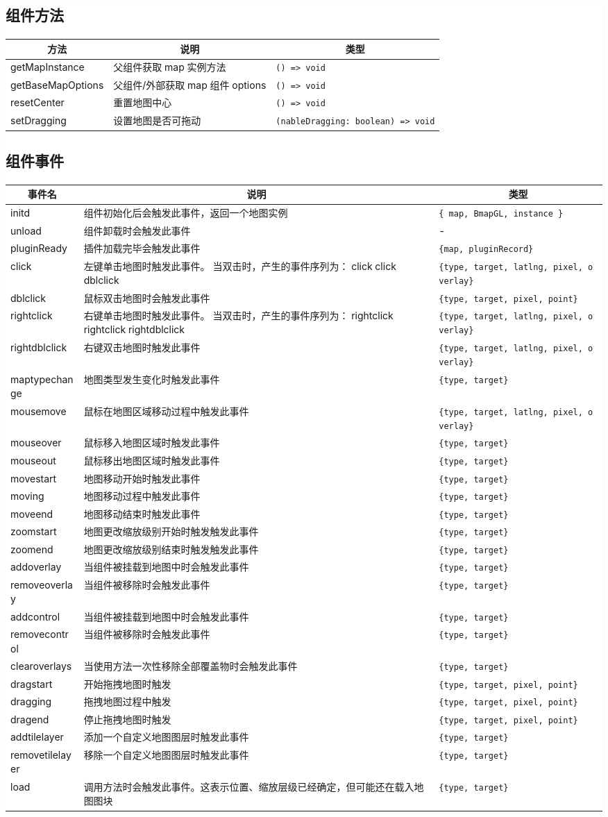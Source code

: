 ## 组件方法

| 方法              | 说明                             | 类型                               |
| ----------------- | -------------------------------- | ---------------------------------- |
| getMapInstance    | 父组件获取 map 实例方法          | `() => void`                       |
| getBaseMapOptions | 父组件/外部获取 map 组件 options | `() => void`                       |
| resetCenter       | 重置地图中心                     | `() => void`                       |
| setDragging       | 设置地图是否可拖动               | `(nableDragging: boolean) => void` |

## 组件事件

| 事件名          | 说明                                                                                        | 类型                                     |
| --------------- | ------------------------------------------------------------------------------------------- | ---------------------------------------- |
| initd           | 组件初始化后会触发此事件，返回一个地图实例                                                  | `{ map, BmapGL, instance }`              |
| unload          | 组件卸载时会触发此事件                                                                      | -                                        |
| pluginReady     | 插件加载完毕会触发此事件                                                                    | `{map, pluginRecord}`                                  |
| click           | 左键单击地图时触发此事件。 当双击时，产生的事件序列为： click click dblclick                | `{type, target, latlng, pixel, overlay}` |
| dblclick        | 鼠标双击地图时会触发此事件                                                                  | `{type, target, pixel, point}`           |
| rightclick      | 右键单击地图时触发此事件。 当双击时，产生的事件序列为： rightclick rightclick rightdblclick | `{type, target, latlng, pixel, overlay}` |
| rightdblclick   | 右键双击地图时触发此事件                                                                    | `{type, target, latlng, pixel, overlay}` |
| maptypechange   | 地图类型发生变化时触发此事件                                                                | `{type, target}`                         |
| mousemove       | 鼠标在地图区域移动过程中触发此事件                                                          | `{type, target, latlng, pixel, overlay}` |
| mouseover       | 鼠标移入地图区域时触发此事件                                                                | `{type, target}`                         |
| mouseout        | 鼠标移出地图区域时触发此事件                                                                | `{type, target}`                         |
| movestart       | 地图移动开始时触发此事件                                                                    | `{type, target}`                         |
| moving          | 地图移动过程中触发此事件                                                                    | `{type, target}`                         |
| moveend         | 地图移动结束时触发此事件                                                                    | `{type, target}`                         |
| zoomstart       | 地图更改缩放级别开始时触发触发此事件                                                        | `{type, target}`                         |
| zoomend         | 地图更改缩放级别结束时触发触发此事件                                                        | `{type, target}`                         |
| addoverlay      | 当组件被挂载到地图中时会触发此事件                                                          | `{type, target}`                         |
| removeoverlay   | 当组件被移除时会触发此事件                                                                  | `{type, target}`                         |
| addcontrol      | 当组件被挂载到地图中时会触发此事件                                                          | `{type, target}`                         |
| removecontrol   | 当组件被移除时会触发此事件                                                                  | `{type, target}`                         |
| clearoverlays   | 当使用方法一次性移除全部覆盖物时会触发此事件                                                | `{type, target}`                         |
| dragstart       | 开始拖拽地图时触发                                                                          | `{type, target, pixel, point}`           |
| dragging        | 拖拽地图过程中触发                                                                          | `{type, target, pixel, point}`           |
| dragend         | 停止拖拽地图时触发                                                                          | `{type, target, pixel, point}`           |
| addtilelayer    | 添加一个自定义地图图层时触发此事件                                                          | `{type, target}`                         |
| removetilelayer | 移除一个自定义地图图层时触发此事件                                                          | `{type, target}`                         |
| load            | 调用方法时会触发此事件。这表示位置、缩放层级已经确定，但可能还在载入地图图块                | `{type, target}`                         |